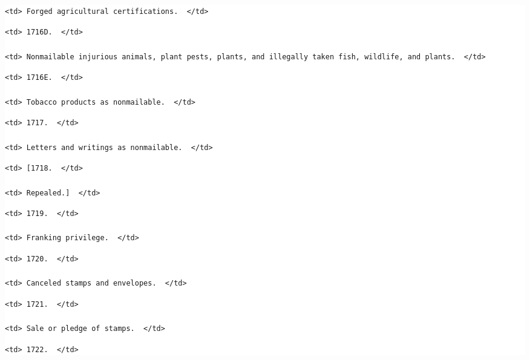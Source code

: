     <td> Forged agricultural certifications.  </td>

  </tr>

  <tr>

    <td> 1716D.  </td>

    <td> Nonmailable injurious animals, plant pests, plants, and illegally taken fish, wildlife, and plants.  </td>

  </tr>

  <tr>

    <td> 1716E.  </td>

    <td> Tobacco products as nonmailable.  </td>

  </tr>

  <tr>

    <td> 1717.  </td>

    <td> Letters and writings as nonmailable.  </td>

  </tr>

  <tr>

    <td> [1718.  </td>

    <td> Repealed.]  </td>

  </tr>

  <tr>

    <td> 1719.  </td>

    <td> Franking privilege.  </td>

  </tr>

  <tr>

    <td> 1720.  </td>

    <td> Canceled stamps and envelopes.  </td>

  </tr>

  <tr>

    <td> 1721.  </td>

    <td> Sale or pledge of stamps.  </td>

  </tr>

  <tr>

    <td> 1722.  </td>

